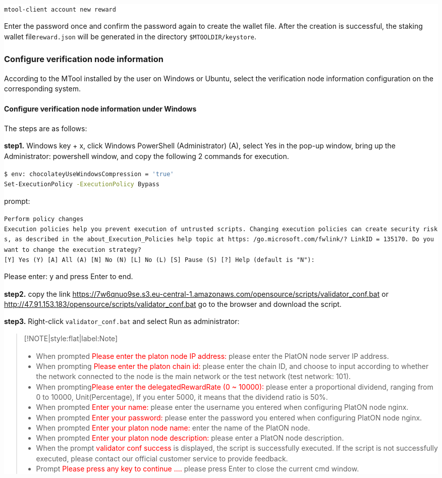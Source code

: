  ```
  mtool-client account new reward
  ```

   Enter the password once and confirm the password again to create the wallet file. After the creation is successful, the staking wallet file`reward.json` will be generated in the directory `$MTOOLDIR/keystore`.

### Configure verification node information

According to the MTool installed by the user on Windows or Ubuntu, select the verification node information configuration on the corresponding system.

#### Configure verification node information under Windows

The steps are as follows:

**step1.** Windows key + x, click Windows PowerShell (Administrator) (A), select Yes in the pop-up window, bring up the Administrator: powershell window, and copy the following 2 commands for execution.

```bash
$ env: chocolateyUseWindowsCompression = 'true'
Set-ExecutionPolicy -ExecutionPolicy Bypass
```

prompt:

```plain
Perform policy changes
Execution policies help you prevent execution of untrusted scripts. Changing execution policies can create security risks, as described in the about_Execution_Policies help topic at https: /go.microsoft.com/fwlink/? LinkID = 135170. Do you want to change the execution strategy?
[Y] Yes (Y) [A] All (A) [N] No (N) [L] No (L) [S] Pause (S) [?] Help (default is "N"):
```

Please enter: y and press Enter to end.

**step2.** copy the link <https://7w6qnuo9se.s3.eu-central-1.amazonaws.com/opensource/scripts/validator_conf.bat> or <http://47.91.153.183/opensource/scripts/validator_conf.bat> go to the browser and download the script.

**step3.** Right-click `validator_conf.bat` and select Run as administrator:

> [!NOTE|style:flat|label:Note]
>
> - When prompted <font color=red>Please enter the platon node IP address: </font> please enter the PlatON node server IP address.
> - When prompting <font color=red>Please enter the platon chain id: </font> please enter the chain ID, and choose to input according to whether the network connected to the node is the main network or the test network (test network: 101).
> - When prompting<font color=red>Please enter the delegatedRewardRate (0 ~ 10000): </font> please enter a proportional dividend, ranging from 0 to 10000, Unit(Percentage), If you enter 5000, it means that the dividend ratio is 50%.
> - When prompted <font color=red>Enter your name: </font> please enter the username you entered when configuring PlatON node nginx.
> - When prompted <font color=red>Enter your password: </font> please enter the password you entered when configuring PlatON node nginx.
> - When prompted <font color=red>Enter your platon node name: </font> enter the name of the PlatON node.
> - When prompted <font color=red>Enter your platon node description: </font> please enter a PlatON node description.
> - When the prompt <font color=red>validator conf success</font> is displayed, the script is successfully executed. If the script is not successfully executed, please contact our official customer service to provide feedback.
> - Prompt <font color=red>Please press any key to continue .... </font> please press Enter to close the current cmd window.
